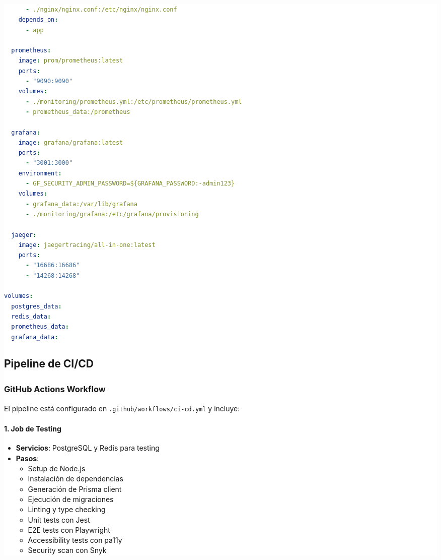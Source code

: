 ```yaml
      - ./nginx/nginx.conf:/etc/nginx/nginx.conf
    depends_on:
      - app

  prometheus:
    image: prom/prometheus:latest
    ports:
      - "9090:9090"
    volumes:
      - ./monitoring/prometheus.yml:/etc/prometheus/prometheus.yml
      - prometheus_data:/prometheus

  grafana:
    image: grafana/grafana:latest
    ports:
      - "3001:3000"
    environment:
      - GF_SECURITY_ADMIN_PASSWORD=${GRAFANA_PASSWORD:-admin123}
    volumes:
      - grafana_data:/var/lib/grafana
      - ./monitoring/grafana:/etc/grafana/provisioning

  jaeger:
    image: jaegertracing/all-in-one:latest
    ports:
      - "16686:16686"
      - "14268:14268"

volumes:
  postgres_data:
  redis_data:
  prometheus_data:
  grafana_data:
```

## Pipeline de CI/CD

### GitHub Actions Workflow

El pipeline está configurado en `.github/workflows/ci-cd.yml` y incluye:

#### 1. Job de Testing
- **Servicios**: PostgreSQL y Redis para testing
- **Pasos**:
  - Setup de Node.js
  - Instalación de dependencias
  - Generación de Prisma client
  - Ejecución de migraciones
  - Linting y type checking
  - Unit tests con Jest
  - E2E tests con Playwright
  - Accessibility tests con pa11y
  - Security scan con Snyk
